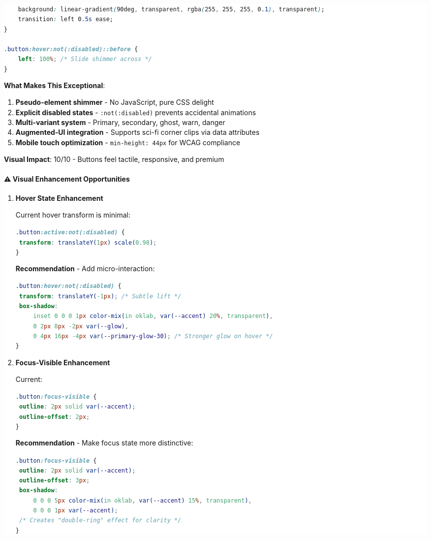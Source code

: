 ```css
	background: linear-gradient(90deg, transparent, rgba(255, 255, 255, 0.1), transparent);
	transition: left 0.5s ease;
}

.button:hover:not(:disabled)::before {
	left: 100%; /* Slide shimmer across */
}
```

**What Makes This Exceptional**:

1. **Pseudo-element shimmer** - No JavaScript, pure CSS delight
2. **Explicit disabled states** - `:not(:disabled)` prevents accidental animations
3. **Multi-variant system** - Primary, secondary, ghost, warn, danger
4. **Augmented-UI integration** - Supports sci-fi corner clips via data attributes
5. **Mobile touch optimization** - `min-height: 44px` for WCAG compliance

**Visual Impact**: 10/10 - Buttons feel tactile, responsive, and premium

#### ⚠️ Visual Enhancement Opportunities

1. **Hover State Enhancement**

   Current hover transform is minimal:

   ```css
   .button:active:not(:disabled) {
   	transform: translateY(1px) scale(0.98);
   }
   ```

   **Recommendation** - Add micro-interaction:

   ```css
   .button:hover:not(:disabled) {
   	transform: translateY(-1px); /* Subtle lift */
   	box-shadow:
   		inset 0 0 0 1px color-mix(in oklab, var(--accent) 20%, transparent),
   		0 2px 8px -2px var(--glow),
   		0 4px 16px -4px var(--primary-glow-30); /* Stronger glow on hover */
   }
   ```

2. **Focus-Visible Enhancement**

   Current:

   ```css
   .button:focus-visible {
   	outline: 2px solid var(--accent);
   	outline-offset: 2px;
   }
   ```

   **Recommendation** - Make focus state more distinctive:

   ```css
   .button:focus-visible {
   	outline: 2px solid var(--accent);
   	outline-offset: 3px;
   	box-shadow:
   		0 0 0 5px color-mix(in oklab, var(--accent) 15%, transparent),
   		0 0 0 1px var(--accent);
   	/* Creates "double-ring" effect for clarity */
   }
   ```

